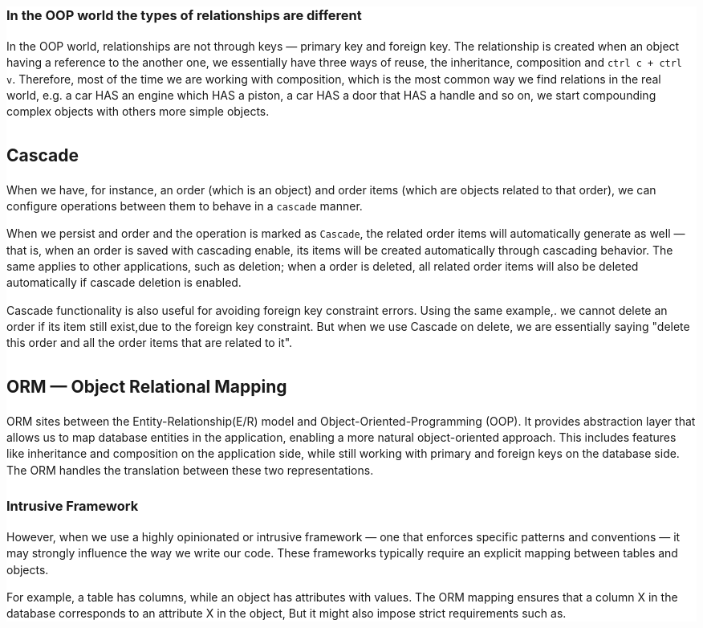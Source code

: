 ### In the OOP world the types of relationships are different

In the OOP world, relationships are not through keys — primary key and foreign key. The relationship is created when an
object having a reference to the another one, we essentially have three ways of reuse, the inheritance, composition and
`ctrl c + ctrl v`. Therefore, most of the time we are working with composition, which is the most common way we find relations
in the real world, e.g. a car HAS an engine which HAS a piston, a car HAS a door that HAS a handle and so on, we start
compounding complex objects with others more simple objects.

## Cascade 
When we have, for instance, an order (which is an object) and order items (which are objects related to that order), we can
configure operations between them to behave in a `cascade` manner.

When we persist and order and the operation is marked as `Cascade`, the related order items will automatically generate
as well — that is, when an order is saved with cascading enable, its items will be created automatically through cascading
behavior. The same applies to other applications, such as deletion; when a order is deleted, all related order items will
also be deleted automatically if cascade deletion is enabled.

Cascade functionality is also useful for avoiding foreign key constraint errors. Using the same example,. we cannot delete
an order if its item still exist,due to the foreign key constraint. But when we use Cascade on delete, we are essentially
saying "delete this order and all the order items that are related to it".

## ORM — Object Relational Mapping

ORM sites between the Entity-Relationship(E/R) model and Object-Oriented-Programming (OOP). It provides abstraction layer
that allows us to map database entities in the application, enabling a more natural object-oriented approach. This includes
features like inheritance and composition on the application side, while still working with primary and foreign keys on the
database side. The ORM handles the translation between these two representations.

### Intrusive Framework
However, when we use a highly opinionated or intrusive framework — one that enforces specific patterns and conventions — it
may strongly influence the way we write our code. These frameworks typically require an explicit mapping between tables
and objects.

For example, a table has columns, while an object has attributes with values. The ORM mapping ensures that a column X in
the database corresponds to an attribute X in the object, But it might  also impose strict requirements such as.
